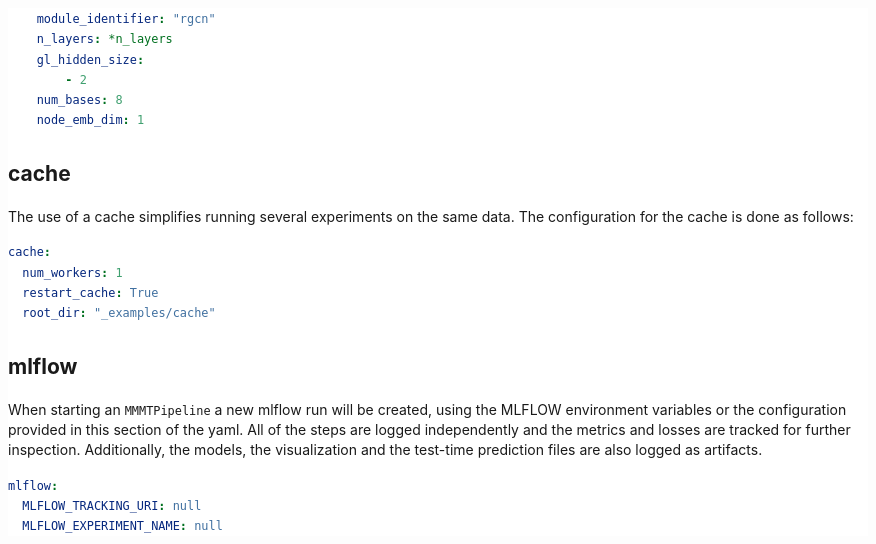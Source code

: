 ```yaml
    module_identifier: "rgcn"
    n_layers: *n_layers
    gl_hidden_size:
        - 2
    num_bases: 8
    node_emb_dim: 1
```


## cache
The use of a cache simplifies running several experiments on the same data. The configuration for the cache is done as follows:
```yaml
cache:
  num_workers: 1
  restart_cache: True
  root_dir: "_examples/cache"
```


## mlflow
When starting an `MMMTPipeline` a new mlflow run will be created, using the MLFLOW environment variables or the configuration provided in this section of the yaml.
All of the steps are logged independently and the metrics and losses are tracked for further inspection.
Additionally, the models, the visualization and the test-time prediction files are also logged as artifacts.
```yaml
mlflow:
  MLFLOW_TRACKING_URI: null
  MLFLOW_EXPERIMENT_NAME: null
```
